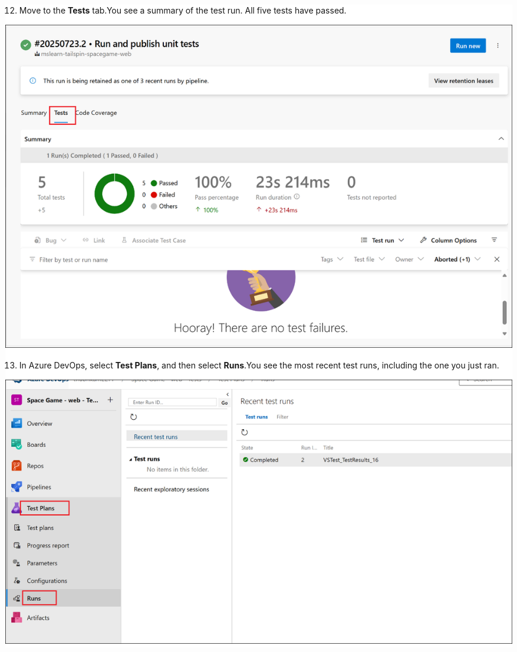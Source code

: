 12. Move to the **Tests** tab.You see a summary of the test run. All
    five tests have passed.

  ![](./media/image104.png)

13. In Azure DevOps, select **Test Plans**, and then select **Runs**.You
    see the most recent test runs, including the one you just ran.

  ![](./media/image105.png)
